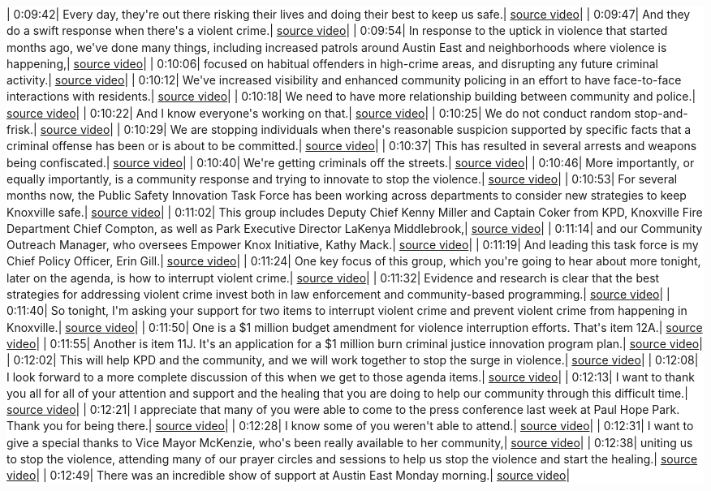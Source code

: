 | 0:09:42| Every day, they're out there risking their lives and doing their best to keep us safe.| [source video](https://archive.org/details/city-council-r-265-210223-combined?start=582)|
| 0:09:47| And they do a swift response when there's a violent crime.| [source video](https://archive.org/details/city-council-r-265-210223-combined?start=587)|
| 0:09:54| In response to the uptick in violence that started months ago, we've done many things, including increased patrols around Austin East and neighborhoods where violence is happening,| [source video](https://archive.org/details/city-council-r-265-210223-combined?start=594)|
| 0:10:06| focused on habitual offenders in high-crime areas, and disrupting any future criminal activity.| [source video](https://archive.org/details/city-council-r-265-210223-combined?start=606)|
| 0:10:12| We've increased visibility and enhanced community policing in an effort to have face-to-face interactions with residents.| [source video](https://archive.org/details/city-council-r-265-210223-combined?start=612)|
| 0:10:18| We need to have more relationship building between community and police.| [source video](https://archive.org/details/city-council-r-265-210223-combined?start=618)|
| 0:10:22| And I know everyone's working on that.| [source video](https://archive.org/details/city-council-r-265-210223-combined?start=622)|
| 0:10:25| We do not conduct random stop-and-frisk.| [source video](https://archive.org/details/city-council-r-265-210223-combined?start=625)|
| 0:10:29| We are stopping individuals when there's reasonable suspicion supported by specific facts that a criminal offense has been or is about to be committed.| [source video](https://archive.org/details/city-council-r-265-210223-combined?start=629)|
| 0:10:37| This has resulted in several arrests and weapons being confiscated.| [source video](https://archive.org/details/city-council-r-265-210223-combined?start=637)|
| 0:10:40| We're getting criminals off the streets.| [source video](https://archive.org/details/city-council-r-265-210223-combined?start=640)|
| 0:10:46| More importantly, or equally importantly, is a community response and trying to innovate to stop the violence.| [source video](https://archive.org/details/city-council-r-265-210223-combined?start=646)|
| 0:10:53| For several months now, the Public Safety Innovation Task Force has been working across departments to consider new strategies to keep Knoxville safe.| [source video](https://archive.org/details/city-council-r-265-210223-combined?start=653)|
| 0:11:02| This group includes Deputy Chief Kenny Miller and Captain Coker from KPD, Knoxville Fire Department Chief Compton, as well as Park Executive Director LaKenya Middlebrook,| [source video](https://archive.org/details/city-council-r-265-210223-combined?start=662)|
| 0:11:14| and our Community Outreach Manager, who oversees Empower Knox Initiative, Kathy Mack.| [source video](https://archive.org/details/city-council-r-265-210223-combined?start=674)|
| 0:11:19| And leading this task force is my Chief Policy Officer, Erin Gill.| [source video](https://archive.org/details/city-council-r-265-210223-combined?start=679)|
| 0:11:24| One key focus of this group, which you're going to hear about more tonight, later on the agenda, is how to interrupt violent crime.| [source video](https://archive.org/details/city-council-r-265-210223-combined?start=684)|
| 0:11:32| Evidence and research is clear that the best strategies for addressing violent crime invest both in law enforcement and community-based programming.| [source video](https://archive.org/details/city-council-r-265-210223-combined?start=692)|
| 0:11:40| So tonight, I'm asking your support for two items to interrupt violent crime and prevent violent crime from happening in Knoxville.| [source video](https://archive.org/details/city-council-r-265-210223-combined?start=700)|
| 0:11:50| One is a $1 million budget amendment for violence interruption efforts. That's item 12A.| [source video](https://archive.org/details/city-council-r-265-210223-combined?start=710)|
| 0:11:55| Another is item 11J. It's an application for a $1 million burn criminal justice innovation program plan.| [source video](https://archive.org/details/city-council-r-265-210223-combined?start=715)|
| 0:12:02| This will help KPD and the community, and we will work together to stop the surge in violence.| [source video](https://archive.org/details/city-council-r-265-210223-combined?start=722)|
| 0:12:08| I look forward to a more complete discussion of this when we get to those agenda items.| [source video](https://archive.org/details/city-council-r-265-210223-combined?start=728)|
| 0:12:13| I want to thank you all for all of your attention and support and the healing that you are doing to help our community through this difficult time.| [source video](https://archive.org/details/city-council-r-265-210223-combined?start=733)|
| 0:12:21| I appreciate that many of you were able to come to the press conference last week at Paul Hope Park. Thank you for being there.| [source video](https://archive.org/details/city-council-r-265-210223-combined?start=741)|
| 0:12:28| I know some of you weren't able to attend.| [source video](https://archive.org/details/city-council-r-265-210223-combined?start=748)|
| 0:12:31| I want to give a special thanks to Vice Mayor McKenzie, who's been really available to her community,| [source video](https://archive.org/details/city-council-r-265-210223-combined?start=751)|
| 0:12:38| uniting us to stop the violence, attending many of our prayer circles and sessions to help us stop the violence and start the healing.| [source video](https://archive.org/details/city-council-r-265-210223-combined?start=758)|
| 0:12:49| There was an incredible show of support at Austin East Monday morning.| [source video](https://archive.org/details/city-council-r-265-210223-combined?start=769)|